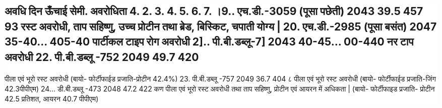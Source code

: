 अवधि दिन
ऊँचाई सेमी.
अवरोधिता
4.
2.
3.
4.
5.
6.
7.
।9..
एच.डी.-3059 (पूसा पछेती)
2043
39.5
457
93
रस्ट अवरोधी, ताप सहिष्णु, उच्च प्रोटीन
तथा ब्रेड, बिस्किट, चपाती योग्य
|
20.
एच.डी.-2985 (पूसा बसंत)
2047
35-40...
405-40
पार्टीकल टाइप रोग अवरोधी
2]..
पी.बी.डब्लू-7]
2043
40-45...
00-440
नर
टाप अवरोधी
22.
पी.बी.डब्लू -752
2049
49.7
420
-
पीला एवं भूरो रस्ट अवरोधी
(बायो-
फोर्टीफाईड प्रजाति-प्रोटीन
42.4%)
23.
पी.बी.डब्लू -757
2049
36.7
404
८
पीला एवं भूरो रस्ट अवरोधी
(बायो-
फोर्टीफाईड प्रजाति-जिंग 42.3पीपीएम)
24...
डी.बी.डब्लू -473
2048
47.2
422
कण
पीला एवं भूरो रस्ट अवरोधी तथा ताप
सहिष्णु, प्रोटीन एवं आयरन में अधिकता
|
(बायो- फोर्टीफाइड प्रजाति- प्रोटीन 42.5
प्रतिशत, आयरन 40.7 पीपीएम)